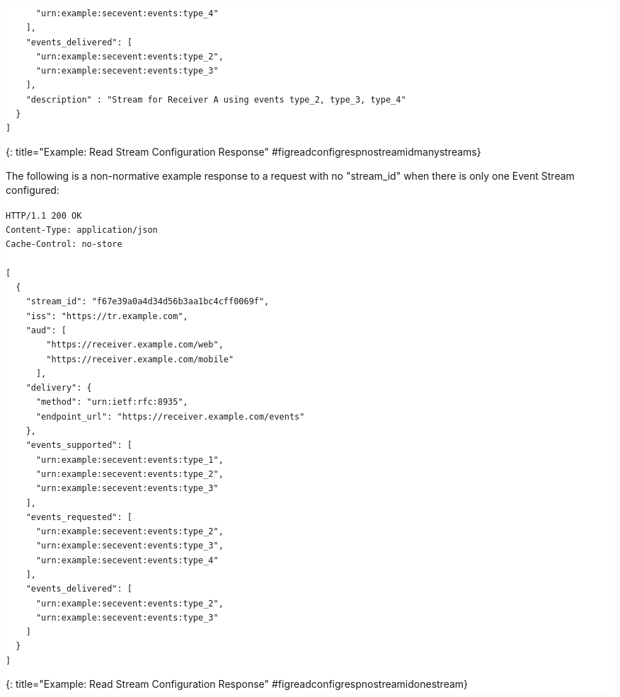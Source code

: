 ~~~ http
      "urn:example:secevent:events:type_4"
    ],
    "events_delivered": [
      "urn:example:secevent:events:type_2",
      "urn:example:secevent:events:type_3"
    ],
    "description" : "Stream for Receiver A using events type_2, type_3, type_4"
  }
]
~~~
{: title="Example: Read Stream Configuration
 Response" #figreadconfigrespnostreamidmanystreams}

The following is a non-normative example response to a request with no
"stream_id" when there is only one Event Stream configured:

~~~ http
HTTP/1.1 200 OK
Content-Type: application/json
Cache-Control: no-store

[
  {
    "stream_id": "f67e39a0a4d34d56b3aa1bc4cff0069f",
    "iss": "https://tr.example.com",
    "aud": [
        "https://receiver.example.com/web",
        "https://receiver.example.com/mobile"
      ],
    "delivery": {
      "method": "urn:ietf:rfc:8935",
      "endpoint_url": "https://receiver.example.com/events"
    },
    "events_supported": [
      "urn:example:secevent:events:type_1",
      "urn:example:secevent:events:type_2",
      "urn:example:secevent:events:type_3"
    ],
    "events_requested": [
      "urn:example:secevent:events:type_2",
      "urn:example:secevent:events:type_3",
      "urn:example:secevent:events:type_4"
    ],
    "events_delivered": [
      "urn:example:secevent:events:type_2",
      "urn:example:secevent:events:type_3"
    ]
  }
]
~~~
{: title="Example: Read Stream Configuration
 Response" #figreadconfigrespnostreamidonestream}

